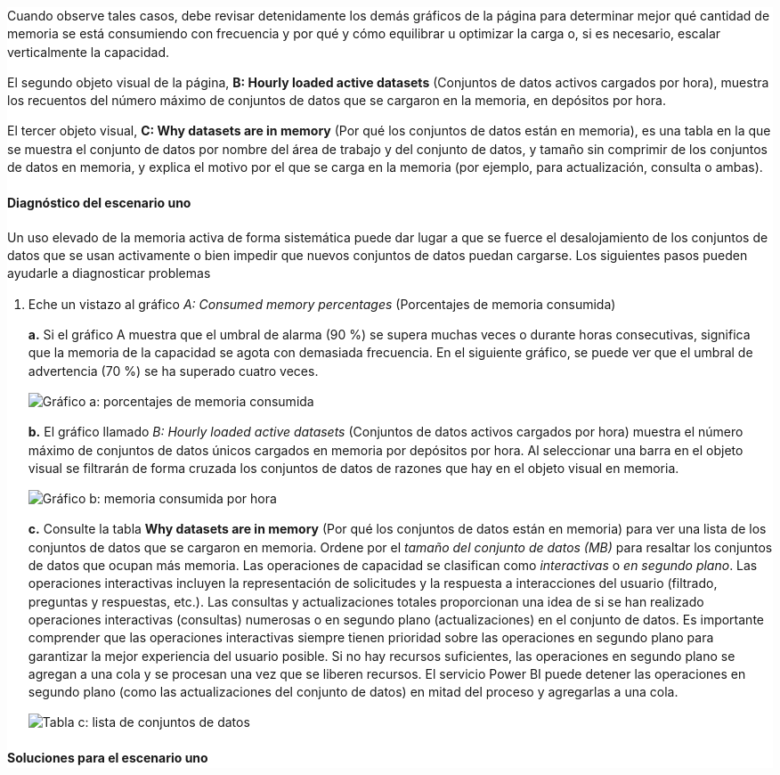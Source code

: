 Cuando observe tales casos, debe revisar detenidamente los demás gráficos de la página para determinar mejor qué cantidad de memoria se está consumiendo con frecuencia y por qué y cómo equilibrar u optimizar la carga o, si es necesario, escalar verticalmente la capacidad. 

El segundo objeto visual de la página, **B: Hourly loaded active datasets** (Conjuntos de datos activos cargados por hora), muestra los recuentos del número máximo de conjuntos de datos que se cargaron en la memoria, en depósitos por hora. 

El tercer objeto visual, **C: Why datasets are in memory** (Por qué los conjuntos de datos están en memoria), es una tabla en la que se muestra el conjunto de datos por nombre del área de trabajo y del conjunto de datos, y tamaño sin comprimir de los conjuntos de datos en memoria, y explica el motivo por el que se carga en la memoria (por ejemplo, para actualización, consulta o ambas).

#### <a name="diagnosing-scenario-one"></a>Diagnóstico del escenario uno

Un uso elevado de la memoria activa de forma sistemática puede dar lugar a que se fuerce el desalojamiento de los conjuntos de datos que se usan activamente o bien impedir que nuevos conjuntos de datos puedan cargarse. Los siguientes pasos pueden ayudarle a diagnosticar problemas

1. Eche un vistazo al gráfico *A: Consumed memory percentages* (Porcentajes de memoria consumida)

    **a.** Si el gráfico A muestra que el umbral de alarma (90 %) se supera muchas veces o durante horas consecutivas, significa que la memoria de la capacidad se agota con demasiada frecuencia. En el siguiente gráfico, se puede ver que el umbral de advertencia (70 %) se ha superado cuatro veces.

    ![Gráfico a: porcentajes de memoria consumida](media/service-premium-metrics-app/premium-metrics-app-04.png)

    **b.** El gráfico llamado *B: Hourly loaded active datasets* (Conjuntos de datos activos cargados por hora) muestra el número máximo de conjuntos de datos únicos cargados en memoria por depósitos por hora. Al seleccionar una barra en el objeto visual se filtrarán de forma cruzada los conjuntos de datos de razones que hay en el objeto visual en memoria.  

    ![Gráfico b: memoria consumida por hora](media/service-premium-metrics-app/premium-metrics-app-05.png)     

    **c.** Consulte la tabla **Why datasets are in memory** (Por qué los conjuntos de datos están en memoria) para ver una lista de los conjuntos de datos que se cargaron en memoria. Ordene por el *tamaño del conjunto de datos (MB)* para resaltar los conjuntos de datos que ocupan más memoria. Las operaciones de capacidad se clasifican como *interactivas* o *en segundo plano*. Las operaciones interactivas incluyen la representación de solicitudes y la respuesta a interacciones del usuario (filtrado, preguntas y respuestas, etc.). Las consultas y actualizaciones totales proporcionan una idea de si se han realizado operaciones interactivas (consultas) numerosas o en segundo plano (actualizaciones) en el conjunto de datos. Es importante comprender que las operaciones interactivas siempre tienen prioridad sobre las operaciones en segundo plano para garantizar la mejor experiencia del usuario posible. Si no hay recursos suficientes, las operaciones en segundo plano se agregan a una cola y se procesan una vez que se liberen recursos. El servicio Power BI puede detener las operaciones en segundo plano (como las actualizaciones del conjunto de datos) en mitad del proceso y agregarlas a una cola.
    
    ![Tabla c: lista de conjuntos de datos](media/service-premium-metrics-app/premium-metrics-app-06.png)  

#### <a name="remedies-for-scenario-one"></a>Soluciones para el escenario uno
